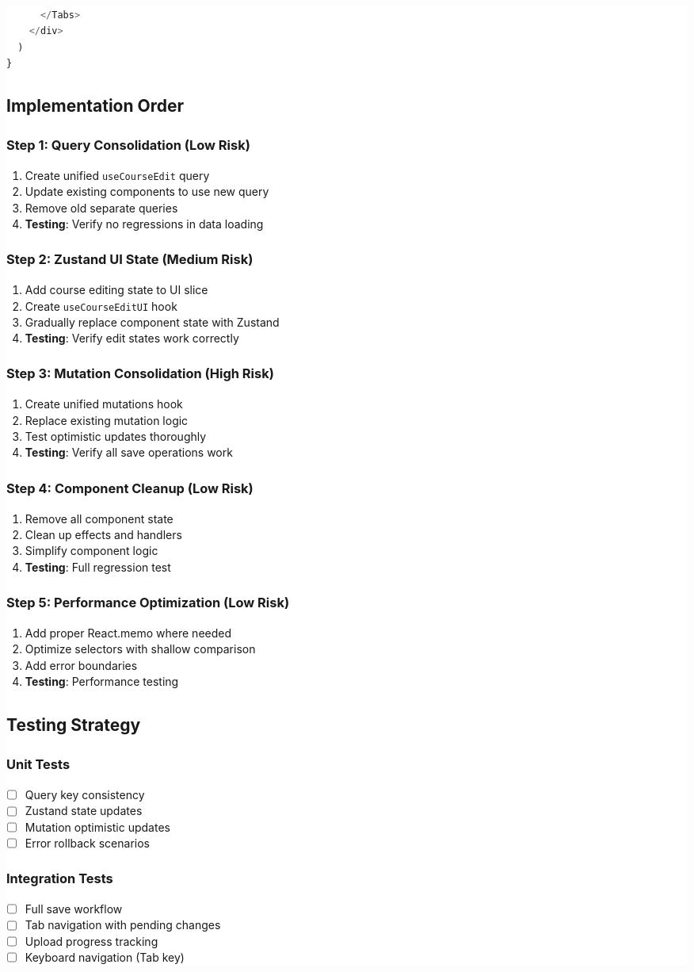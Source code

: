 ```typescript
      </Tabs>
    </div>
  )
}
```

## Implementation Order

### Step 1: Query Consolidation (Low Risk)
1. Create unified `useCourseEdit` query
2. Update existing components to use new query
3. Remove old separate queries
4. **Testing**: Verify no regressions in data loading

### Step 2: Zustand UI State (Medium Risk)  
1. Add course editing state to UI slice
2. Create `useCourseEditUI` hook
3. Gradually replace component state with Zustand
4. **Testing**: Verify edit states work correctly

### Step 3: Mutation Consolidation (High Risk)
1. Create unified mutations hook
2. Replace existing mutation logic
3. Test optimistic updates thoroughly
4. **Testing**: Verify all save operations work

### Step 4: Component Cleanup (Low Risk)
1. Remove all component state
2. Clean up effects and handlers
3. Simplify component logic
4. **Testing**: Full regression test

### Step 5: Performance Optimization (Low Risk)
1. Add proper React.memo where needed
2. Optimize selectors with shallow comparison
3. Add error boundaries
4. **Testing**: Performance testing

## Testing Strategy

### Unit Tests
- [ ] Query key consistency
- [ ] Zustand state updates
- [ ] Mutation optimistic updates
- [ ] Error rollback scenarios

### Integration Tests  
- [ ] Full save workflow
- [ ] Tab navigation with pending changes
- [ ] Upload progress tracking
- [ ] Keyboard navigation (Tab key)
